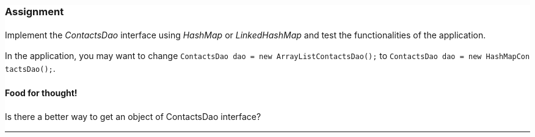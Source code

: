 
### Assignment

Implement the _ContactsDao_ interface using _HashMap_ or _LinkedHashMap_ and test the functionalities of the application.

In the application, you may want to change `ContactsDao dao = new ArrayListContactsDao();` to `ContactsDao dao = new HashMapContactsDao();`.

#### Food for thought!

Is there a better way to get an object of ContactsDao interface?

---
